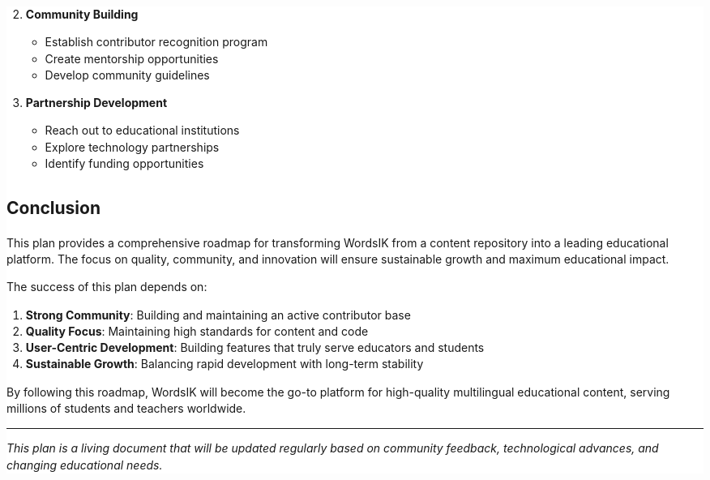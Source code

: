 2. **Community Building**

   - Establish contributor recognition program
   - Create mentorship opportunities
   - Develop community guidelines

3. **Partnership Development**
   - Reach out to educational institutions
   - Explore technology partnerships
   - Identify funding opportunities

## Conclusion

This plan provides a comprehensive roadmap for transforming WordsIK from a content repository into a leading educational platform. The focus on quality, community, and innovation will ensure sustainable growth and maximum educational impact.

The success of this plan depends on:

1. **Strong Community**: Building and maintaining an active contributor base
2. **Quality Focus**: Maintaining high standards for content and code
3. **User-Centric Development**: Building features that truly serve educators and students
4. **Sustainable Growth**: Balancing rapid development with long-term stability

By following this roadmap, WordsIK will become the go-to platform for high-quality multilingual educational content, serving millions of students and teachers worldwide.

---

_This plan is a living document that will be updated regularly based on community feedback, technological advances, and changing educational needs._
